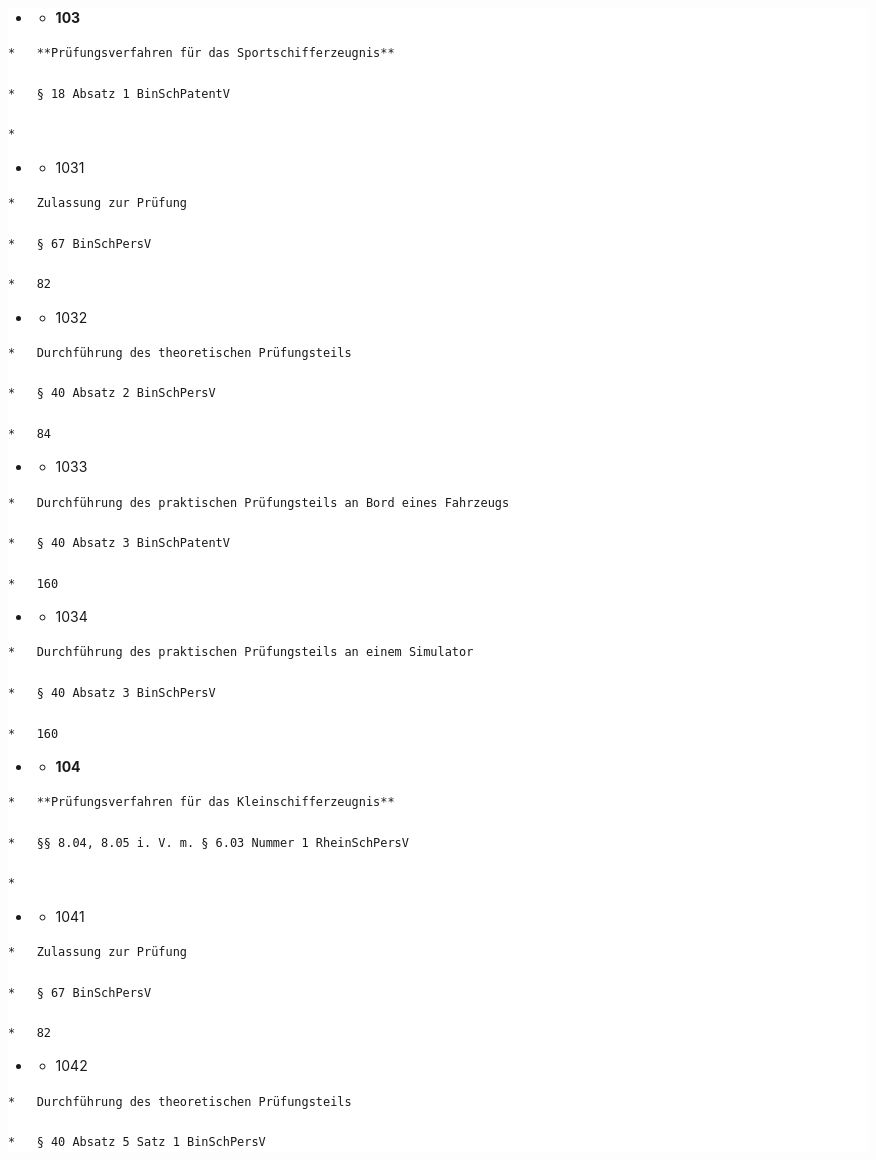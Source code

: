 *    *   **103**

    *   **Prüfungsverfahren für das Sportschifferzeugnis**

    *   § 18 Absatz 1 BinSchPatentV

    *

*    *   1031

    *   Zulassung zur Prüfung

    *   § 67 BinSchPersV

    *   82


*    *   1032

    *   Durchführung des theoretischen Prüfungsteils

    *   § 40 Absatz 2 BinSchPersV

    *   84


*    *   1033

    *   Durchführung des praktischen Prüfungsteils an Bord eines Fahrzeugs

    *   § 40 Absatz 3 BinSchPatentV

    *   160


*    *   1034

    *   Durchführung des praktischen Prüfungsteils an einem Simulator

    *   § 40 Absatz 3 BinSchPersV

    *   160


*    *   **104**

    *   **Prüfungsverfahren für das Kleinschifferzeugnis**

    *   §§ 8.04, 8.05 i. V. m. § 6.03 Nummer 1 RheinSchPersV

    *

*    *   1041

    *   Zulassung zur Prüfung

    *   § 67 BinSchPersV

    *   82


*    *   1042

    *   Durchführung des theoretischen Prüfungsteils

    *   § 40 Absatz 5 Satz 1 BinSchPersV
